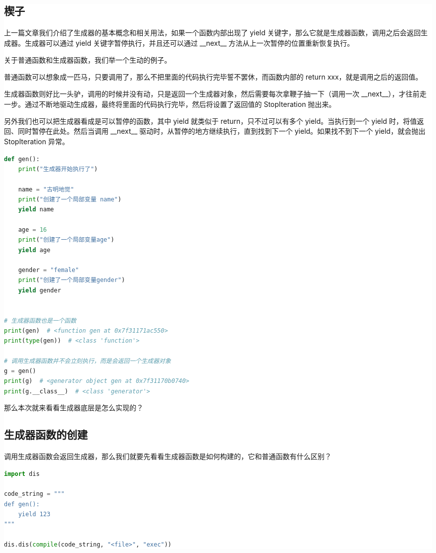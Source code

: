 ## 楔子

上一篇文章我们介绍了生成器的基本概念和相关用法，如果一个函数内部出现了 yield 关键字，那么它就是生成器函数，调用之后会返回生成器。生成器可以通过 yield 关键字暂停执行，并且还可以通过 \_\_next\_\_ 方法从上一次暂停的位置重新恢复执行。

关于普通函数和生成器函数，我们举一个生动的例子。

普通函数可以想象成一匹马，只要调用了，那么不把里面的代码执行完毕誓不罢休，而函数内部的 return xxx，就是调用之后的返回值。

生成器函数则好比一头驴，调用的时候并没有动，只是返回一个生成器对象，然后需要每次拿鞭子抽一下（调用一次 \_\_next\_\_），才往前走一步。通过不断地驱动生成器，最终将里面的代码执行完毕，然后将设置了返回值的 StopIteration 抛出来。

另外我们也可以把生成器看成是可以暂停的函数，其中 yield 就类似于 return，只不过可以有多个 yield。当执行到一个 yield 时，将值返回、同时暂停在此处。然后当调用 \_\_next\_\_ 驱动时，从暂停的地方继续执行，直到找到下一个 yield。如果找不到下一个 yield，就会抛出 StopIteration 异常。

~~~python
def gen():
    print("生成器开始执行了")

    name = "古明地觉"
    print("创建了一个局部变量 name")
    yield name
    
    age = 16
    print("创建了一个局部变量age")
    yield age

    gender = "female"
    print("创建了一个局部变量gender")
    yield gender


# 生成器函数也是一个函数
print(gen)  # <function gen at 0x7f31171ac550>
print(type(gen))  # <class 'function'>

# 调用生成器函数并不会立刻执行，而是会返回一个生成器对象
g = gen()
print(g)  # <generator object gen at 0x7f31170b0740>
print(g.__class__)  # <class 'generator'>
~~~

那么本次就来看看生成器底层是怎么实现的？

## 生成器函数的创建

调用生成器函数会返回生成器，那么我们就要先看看生成器函数是如何构建的，它和普通函数有什么区别？

~~~python
import dis

code_string = """
def gen():
    yield 123
"""

dis.dis(compile(code_string, "<file>", "exec"))
~~~
